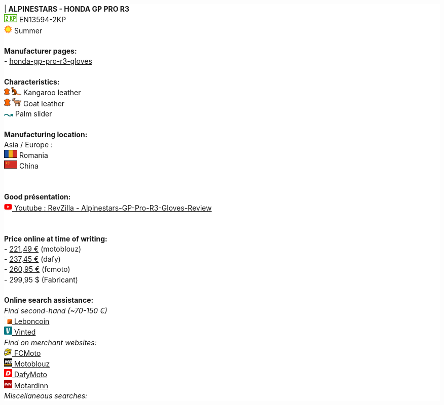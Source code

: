 |                                                                                           **ALPINESTARS - HONDA GP PRO R3**                                                                                           <br />                                                                                           ![](EN13594-2KP.png#floatleft "Icon: EN13594-2KP") EN13594-2KP<br />                                                                                           ![](openmoji_ete.png#floatleft "Icon: Summer") Summer<br />                                                                                           <br />                                                                                           **Manufacturer pages:**<br />                                                                                           - [honda-gp-pro-r3-gloves](https://www.alpinestars.com/products/honda-gp-pro-r3-gloves)<br />                                                                                           <br />                                                                                           **Characteristics:**<br />                                                                                           ![](openmoji_kangourou.png#floatleft "Icon: Kangaroo leather") Kangaroo leather<br />                                                                                           ![](openmoji_chevre.png#floatleft "Icon: Goat leather") Goat leather<br />                                                                                           ![](tabler-icons_slider_paume.png#floatleft "Icon: Palm slider  (modified image: Tabler-icons)") Palm slider<br />                                                                                           <br />                                                                                           **Manufacturing location:**<br />                                                                                           Asia / Europe : <br />                                                                                                                                                                                      ![](openmoji_drapeau_Roumanie.png#floatleft "Icon: Flag Romania (modified image: Openmoji)") Romania<br />                                                                                                                                                                                      ![](openmoji_drapeau_Chine.png#floatleft "Icon: Flag China (modified image: Openmoji)") China<br />                                                                                                                                                                                      <br />                                                                                           <br />                                                                                           **Good présentation:**<br />                                                                                           [![](logo_youtube.png#floatleft "#LOGO_YOUTUBE#") Youtube : RevZilla - Alpinestars-GP-Pro-R3-Gloves-Review](https://www.youtube.com/watch?v=cmgU-Um9y7I)<br /><br />                                                                                           <br />                                                                                           **Price online at time of writing:**<br />                                                                                           - [221,49 €](https://pkw.motoblouz.com/?P4122157BDFF171&redir=https%3A%2F%2Fwww.motoblouz.com%2Frecherche%2FALPINESTARS%2520HONDA%2520GP%2520PRO%2520R3.html) (motoblouz)<br />                                                                                           - [237,45 €](https://www.dafy-moto.com/recherche?string=ALPINESTARS%20HONDA%20GP%20PRO%20R3) (dafy)<br />                                                                                           - [260,95 €](https://www.fc-moto.de/epages/fcm.sf/fr_FR/?ViewAction=FacetedSearchProducts&SearchString=ALPINESTARS+HONDA%20GP%20PRO%20R3) (fcmoto)<br />                                                                                           - 299,95 $ (Fabricant)<br />                                                                                           <br />                                                                                           **Online search assistance:**<br />                                                                                           *Find second-hand (~70-150 €)*<br />                                                                                           [![](logo_leboncoin.png#floatleft "Logo Leboncoin") Leboncoin](https://www.leboncoin.fr/recherche?text=moto+ALPINESTARS+HONDA+GP+PRO+R3&shippable=1&sort=price&order=asc)<br />[![](logo_vinted.png#floatleft "Logo Vinted") Vinted](https://www.vinted.fr/catalog?search_text=moto+ALPINESTARS+HONDA+GP+PRO+R3&order=price_low_to_high)<br />*Find on merchant websites:*<br />                                                                                           [![](logo_fcmoto.png#floatleft "Logo FCMoto") FCMoto](https://www.fc-moto.de/epages/fcm.sf/fr_FR/?ViewAction=FacetedSearchProducts&SearchString=ALPINESTARS+HONDA+GP+PRO+R3)<br />[![](logo_motoblouz.png#floatleft "Logo Motoblouz") Motoblouz](https://www.motoblouz.com/recherche/ALPINESTARS+HONDA+GP+PRO+R3.html)<br />[![](logo_dafymoto.png#floatleft "Logo DafyMoto") DafyMoto](https://www.dafy-moto.com/recherche?string=ALPINESTARS+HONDA+GP+PRO+R3)<br />[![](logo_motardinn.png#floatleft "Logo MotardInn") Motardinn](https://www.tradeinn.com/motardinn/fr?products_search%5Bquery%5D=ALPINESTARS+HONDA+GP+PRO+R3)<br />*Miscellaneous searches:*<br />